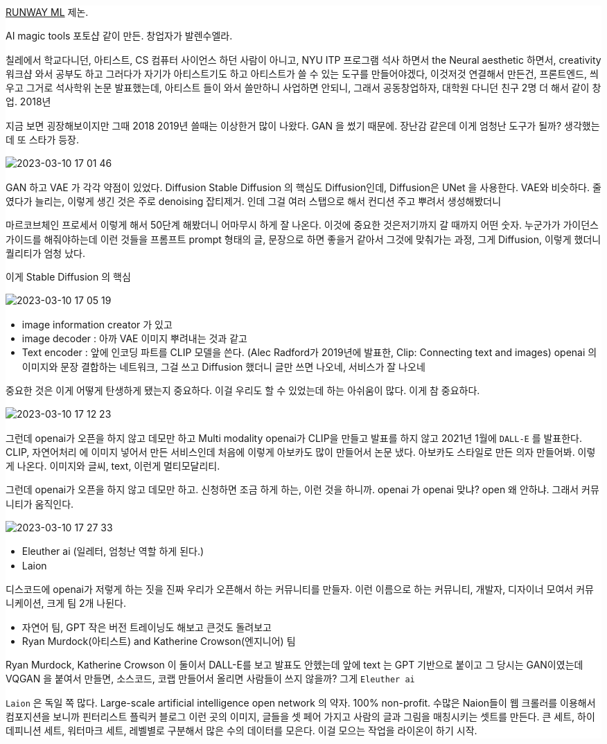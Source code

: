 [RUNWAY ML](https://runwayml.com/) 제논.

<video src="https://d3phaj0sisr2ct.cloudfront.net/video/rw-hero-magic-tools.mp4" controls="controls" style="max-width: 730px;">
</video>

AI magic tools 포토샵 같이 만든. 창업자가 발렌수엘라.

칠레에서 학교다니던, 아티스트, CS 컴퓨터 사이언스 하던 사람이 아니고, NYU ITP 프로그램 석사 하면서 the Neural aesthetic 하면서, creativity 워크샵 와서 공부도 하고 그러다가 자기가 아티스트기도 하고 아티스트가 쓸 수 있는 도구를 만들어야겠다, 이것저것 연결해서 만든건, 프론트엔드, 씌우고 그거로 석사학위 논문 발표했는데, 아티스트 들이 와서 쓸만하니 사업하면 안되니, 그래서 공동창업하자, 대학원 다니던 친구 2명 더 해서 같이 창업. 2018년 

지금 보면 굉장해보이지만 그때 2018 2019년 쓸때는 이상한거 많이 나왔다. GAN 을 썼기 때문에. 장난감 같은데 이게 엄청난 도구가 될까? 생각했는데 또 스타가 등장.

![2023-03-10 17 01 46](https://user-images.githubusercontent.com/8021479/224293318-651b2468-1a9f-4f95-837d-b7a972bb558c.png)

GAN 하고 VAE 가 각각 약점이 있었다. Diffusion Stable Diffusion 의 핵심도 Diffusion인데, Diffusion은 UNet 을 사용한다. VAE와 비슷하다. 줄였다가 늘리는, 이렇게 생긴 것은 주로 denoising 잡티제거. 인데 그걸 여러 스탭으로 해서 컨디션 주고 뿌려서 생성해봤더니 

마르코브체인 프로세서 이렇게 해서 50단계 해봤더니 어마무시 하게 잘 나온다. 이것에 중요한 것은저기까지 갈 때까지 어떤 숫자. 누군가가 가이던스 가이드를 해줘야하는데 이런 것들을 프롬프트 prompt 형태의 글, 문장으로 하면 좋을거 같아서 그것에 맞춰가는 과정, 그게 Diffusion, 이렇게 했더니 퀄리티가 엄청 났다. 

이게 Stable Diffusion 의 핵심

![2023-03-10 17 05 19](https://user-images.githubusercontent.com/8021479/224293326-aec19a4b-5f57-48d9-a880-158a0e1fc915.png)

* image information creator 가 있고
* image decoder : 아까 VAE 이미지 뿌려내는 것과 같고 
* Text encoder : 앞에 인코딩 파트를 CLIP 모델을 쓴다. (Alec Radford가 2019년에 발표한, Clip: Connecting text and images) openai 의 이미지와 문장 결합하는 네트워크, 그걸 쓰고 Diffusion 했더니 글만 쓰면 나오네, 서비스가 잘 나오네

중요한 것은 이게 어떻게 탄생하게 됐는지 중요하다. 이걸 우리도 할 수 있었는데 하는 아쉬움이 많다. 이게 참 중요하다. 

![2023-03-10 17 12 23](https://user-images.githubusercontent.com/8021479/224293330-1ba46e0c-bd89-4736-a71e-6de088778fe6.png)

그런데 openai가 오픈을 하지 않고 데모만 하고 Multi modality
openai가 CLIP을 만들고 발표를 하지 않고 2021년 1월에 `DALL-E` 를 발표한다. CLIP, 자연어처리 에 이미지 넣어서 만든 서비스인데 처음에 이렇게 아보카도 많이 만들어서 논문 냈다. 아보카도 스타일로 만든 의자 만들어봐. 이렇게 나온다. 이미지와 글씨, text, 이런게 멀티모달리티.  

그런데 openai가 오픈을 하지 않고 데모만 하고. 신청하면 조금 하게 하는, 이런 것을 하니까. openai 가 openai 맞냐? open 왜 안하냐. 그래서 커뮤니티가 움직인다.

![2023-03-10 17 27 33](https://user-images.githubusercontent.com/8021479/224293333-1694f123-8a6f-474b-8c43-491ef1f3a63d.png)

* Eleuther ai (일레터, 엄청난 역할 하게 된다.)
* Laion

디스코드에 openai가 저렇게 하는 짓을 진짜 우리가 오픈해서 하는 커뮤니티를 만들자. 이런 이름으로 하는 커뮤니티, 개발자, 디자이너 모여서 커뮤니케이션, 크게 팀 2개 나뒨다.

* 자연어 팀, GPT 작은 버전 트레이닝도 해보고 큰것도 돌려보고
* Ryan Murdock(아티스트) and Katherine Crowson(엔지니어) 팀

Ryan Murdock, Katherine Crowson 이 둘이서 DALL-E를 보고 발표도 안헸는데 앞에 text 는 GPT 기반으로 붙이고 그 당시는 GAN이였는데 VQGAN 을 붙여서 만들면, 소스코드, 코랩 만들어서 올리면 사람들이 쓰지 않을까? 그게 `Eleuther ai`

`Laion` 은 독일 쪽 많다. Large-scale artificial intelligence open network 의 약자. 100% non-profit. 수많은 Naion들이 웹 크롤러를 이용해서 컴포지션을 보니까 핀터리스트 플릭커 블로그 이런 곳의 이미지, 글들을 셋 페어 가지고 사람의 글과 그림을 매칭시키는 셋트를 만든다. 큰 세트, 하이 데피니션 세트, 워터마크 세트, 레벨별로 구분해서 많은 수의 데이터를 모은다. 이걸 모으는 작업을 라이온이 하기 시작. 
